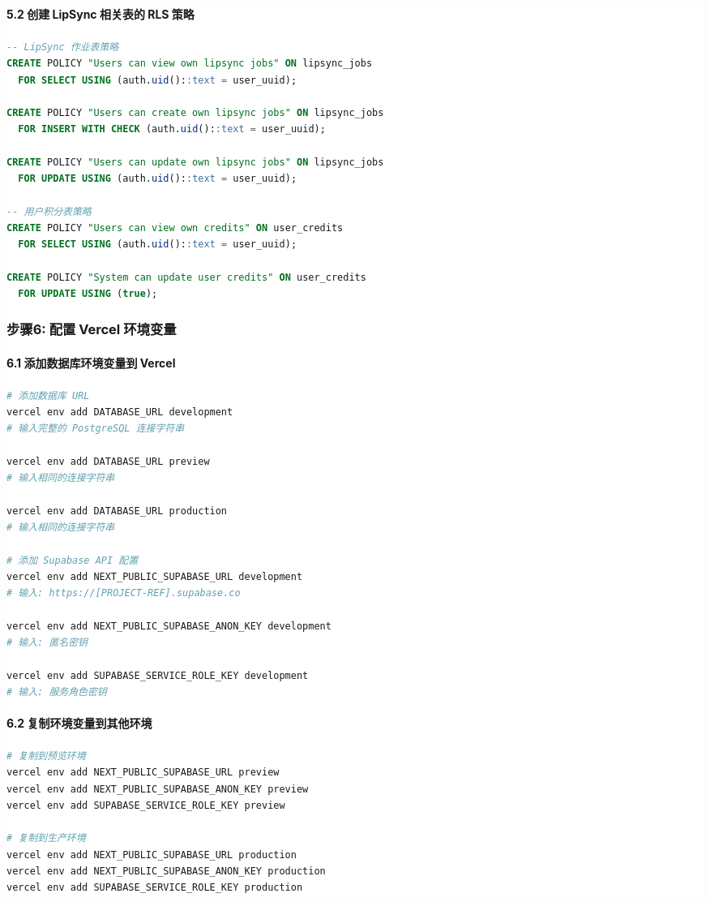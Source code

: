 #### 5.2 创建 LipSync 相关表的 RLS 策略
```sql
-- LipSync 作业表策略
CREATE POLICY "Users can view own lipsync jobs" ON lipsync_jobs
  FOR SELECT USING (auth.uid()::text = user_uuid);

CREATE POLICY "Users can create own lipsync jobs" ON lipsync_jobs
  FOR INSERT WITH CHECK (auth.uid()::text = user_uuid);

CREATE POLICY "Users can update own lipsync jobs" ON lipsync_jobs
  FOR UPDATE USING (auth.uid()::text = user_uuid);

-- 用户积分表策略
CREATE POLICY "Users can view own credits" ON user_credits
  FOR SELECT USING (auth.uid()::text = user_uuid);

CREATE POLICY "System can update user credits" ON user_credits
  FOR UPDATE USING (true);
```

### **步骤6: 配置 Vercel 环境变量**

#### 6.1 添加数据库环境变量到 Vercel
```bash
# 添加数据库 URL
vercel env add DATABASE_URL development
# 输入完整的 PostgreSQL 连接字符串

vercel env add DATABASE_URL preview
# 输入相同的连接字符串

vercel env add DATABASE_URL production
# 输入相同的连接字符串

# 添加 Supabase API 配置
vercel env add NEXT_PUBLIC_SUPABASE_URL development
# 输入: https://[PROJECT-REF].supabase.co

vercel env add NEXT_PUBLIC_SUPABASE_ANON_KEY development
# 输入: 匿名密钥

vercel env add SUPABASE_SERVICE_ROLE_KEY development
# 输入: 服务角色密钥
```

#### 6.2 复制环境变量到其他环境
```bash
# 复制到预览环境
vercel env add NEXT_PUBLIC_SUPABASE_URL preview
vercel env add NEXT_PUBLIC_SUPABASE_ANON_KEY preview
vercel env add SUPABASE_SERVICE_ROLE_KEY preview

# 复制到生产环境
vercel env add NEXT_PUBLIC_SUPABASE_URL production
vercel env add NEXT_PUBLIC_SUPABASE_ANON_KEY production
vercel env add SUPABASE_SERVICE_ROLE_KEY production
```
